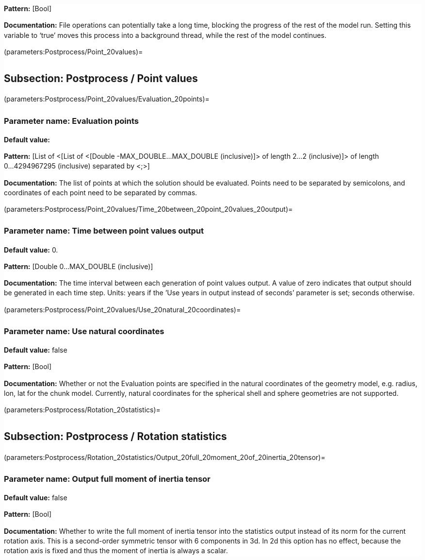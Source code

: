 **Pattern:** [Bool]

**Documentation:** File operations can potentially take a long time, blocking the progress of the rest of the model run. Setting this variable to &lsquo;true&rsquo; moves this process into a background thread, while the rest of the model continues.

(parameters:Postprocess/Point_20values)=
## **Subsection:** Postprocess / Point values
(parameters:Postprocess/Point_20values/Evaluation_20points)=
### __Parameter name:__ Evaluation points
**Default value:**

**Pattern:** [List of <[List of <[Double -MAX_DOUBLE...MAX_DOUBLE (inclusive)]> of length 2...2 (inclusive)]> of length 0...4294967295 (inclusive) separated by <;>]

**Documentation:** The list of points at which the solution should be evaluated. Points need to be separated by semicolons, and coordinates of each point need to be separated by commas.

(parameters:Postprocess/Point_20values/Time_20between_20point_20values_20output)=
### __Parameter name:__ Time between point values output
**Default value:** 0.

**Pattern:** [Double 0...MAX_DOUBLE (inclusive)]

**Documentation:** The time interval between each generation of point values output. A value of zero indicates that output should be generated in each time step. Units: years if the &rsquo;Use years in output instead of seconds&rsquo; parameter is set; seconds otherwise.

(parameters:Postprocess/Point_20values/Use_20natural_20coordinates)=
### __Parameter name:__ Use natural coordinates
**Default value:** false

**Pattern:** [Bool]

**Documentation:** Whether or not the Evaluation points are specified in the natural coordinates of the geometry model, e.g. radius, lon, lat for the chunk model. Currently, natural coordinates for the spherical shell and sphere geometries are not supported.

(parameters:Postprocess/Rotation_20statistics)=
## **Subsection:** Postprocess / Rotation statistics
(parameters:Postprocess/Rotation_20statistics/Output_20full_20moment_20of_20inertia_20tensor)=
### __Parameter name:__ Output full moment of inertia tensor
**Default value:** false

**Pattern:** [Bool]

**Documentation:** Whether to write the full moment of inertia tensor into the statistics output instead of its norm for the current rotation axis. This is a second-order symmetric tensor with 6 components in 3d. In 2d this option has no effect, because the rotation axis is fixed and thus the moment of inertia is always a scalar.
